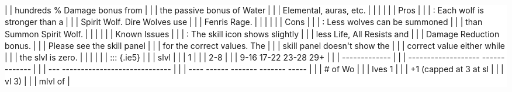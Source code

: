 |                                   |     hundreds % Damage bonus from  |
|                                   |     the passive bonus of Water    |
|                                   |     Elemental, auras, etc.        |
|                                   |                                   |
|                                   | Pros                              |
|                                   | :   Each wolf is stronger than a  |
|                                   |     Spirit Wolf. Dire Wolves use  |
|                                   |     Fenris Rage.                  |
|                                   |                                   |
|                                   | Cons                              |
|                                   | :   Less wolves can be summoned   |
|                                   |     than Summon Spirit Wolf.      |
|                                   |                                   |
|                                   | Known Issues                      |
|                                   | :   The skill icon shows slightly |
|                                   |     less Life, All Resists and    |
|                                   |     Damage Reduction bonus.       |
|                                   |     Please see the skill panel    |
|                                   |     for the correct values. The   |
|                                   |     skill panel doesn\'t show the |
|                                   |     correct value either while    |
|                                   |     the slvl is zero.             |
|                                   |                                   |
|                                   | ::: {.ie5}                        |
|                                   |   slvl                            |
|                                   |                             1     |
|                                   |                     2-8           |
|                                   |        9-16   17-22   23-28   29+ |
|                                   |   -------------                   |
|                                   | ------------------- ------------- |
|                                   | --- ----------------------------- |
|                                   | ---- ------ ------- ------- ----- |
|                                   |   \# of Wo                        |
|                                   | lves                            1 |
|                                   |             +1 (capped at 3 at sl |
|                                   | vl 3)                             |
|                                   |   mlvl of                         |